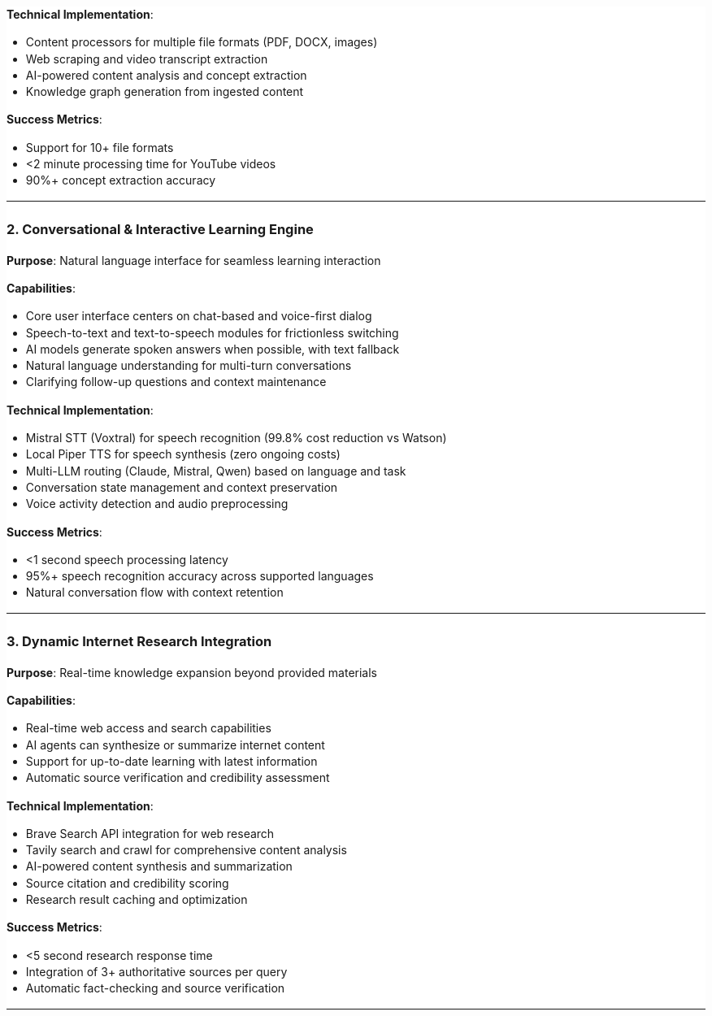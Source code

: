 **Technical Implementation**:
- Content processors for multiple file formats (PDF, DOCX, images)
- Web scraping and video transcript extraction
- AI-powered content analysis and concept extraction
- Knowledge graph generation from ingested content

**Success Metrics**:
- Support for 10+ file formats
- <2 minute processing time for YouTube videos
- 90%+ concept extraction accuracy

---

### 2. Conversational & Interactive Learning Engine
**Purpose**: Natural language interface for seamless learning interaction

**Capabilities**:
- Core user interface centers on chat-based and voice-first dialog
- Speech-to-text and text-to-speech modules for frictionless switching
- AI models generate spoken answers when possible, with text fallback
- Natural language understanding for multi-turn conversations
- Clarifying follow-up questions and context maintenance

**Technical Implementation**:
- Mistral STT (Voxtral) for speech recognition (99.8% cost reduction vs Watson)
- Local Piper TTS for speech synthesis (zero ongoing costs)
- Multi-LLM routing (Claude, Mistral, Qwen) based on language and task
- Conversation state management and context preservation
- Voice activity detection and audio preprocessing

**Success Metrics**:
- <1 second speech processing latency
- 95%+ speech recognition accuracy across supported languages
- Natural conversation flow with context retention

---

### 3. Dynamic Internet Research Integration
**Purpose**: Real-time knowledge expansion beyond provided materials

**Capabilities**:
- Real-time web access and search capabilities
- AI agents can synthesize or summarize internet content
- Support for up-to-date learning with latest information
- Automatic source verification and credibility assessment

**Technical Implementation**:
- Brave Search API integration for web research
- Tavily search and crawl for comprehensive content analysis
- AI-powered content synthesis and summarization
- Source citation and credibility scoring
- Research result caching and optimization

**Success Metrics**:
- <5 second research response time
- Integration of 3+ authoritative sources per query
- Automatic fact-checking and source verification

---